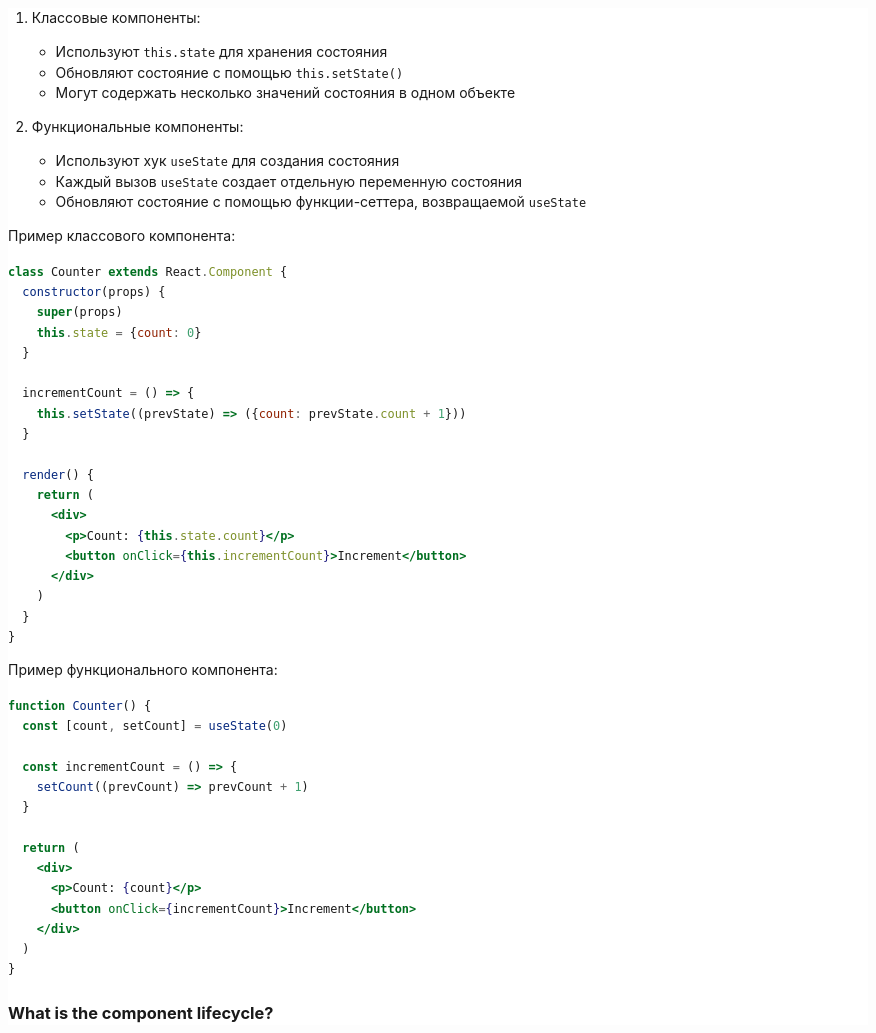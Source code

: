 1. Класcовые компоненты:

   - Используют `this.state` для хранения состояния
   - Обновляют состояние с помощью `this.setState()`
   - Могут содержать несколько значений состояния в одном объекте

2. Функциональные компоненты:
   - Используют хук `useState` для создания состояния
   - Каждый вызов `useState` создает отдельную переменную состояния
   - Обновляют состояние с помощью функции-сеттера, возвращаемой `useState`

Пример классового компонента:

```jsx
class Counter extends React.Component {
  constructor(props) {
    super(props)
    this.state = {count: 0}
  }

  incrementCount = () => {
    this.setState((prevState) => ({count: prevState.count + 1}))
  }

  render() {
    return (
      <div>
        <p>Count: {this.state.count}</p>
        <button onClick={this.incrementCount}>Increment</button>
      </div>
    )
  }
}
```

Пример функционального компонента:

```jsx
function Counter() {
  const [count, setCount] = useState(0)

  const incrementCount = () => {
    setCount((prevCount) => prevCount + 1)
  }

  return (
    <div>
      <p>Count: {count}</p>
      <button onClick={incrementCount}>Increment</button>
    </div>
  )
}
```

### What is the component lifecycle?
